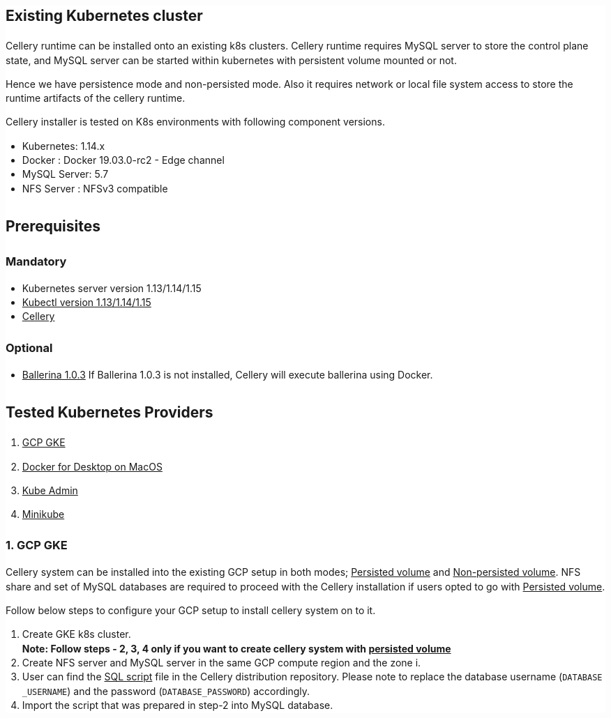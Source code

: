 Existing Kubernetes cluster
---
Cellery runtime can be installed onto an existing k8s clusters. Cellery runtime requires MySQL server to store the control plane state, and MySQL server can be started within kubernetes with persistent volume mounted or not. 

Hence we have persistence mode and non-persisted mode. Also it requires network or local file system access to store the runtime artifacts of the cellery runtime.

Cellery installer is tested on K8s environments with following component versions.

- Kubernetes:  1.14.x  
- Docker : Docker 19.03.0-rc2 - Edge channel
- MySQL Server: 5.7
- NFS Server : NFSv3 compatible

## Prerequisites
### Mandatory
- Kubernetes server version 1.13/1.14/1.15
- [Kubectl version 1.13/1.14/1.15](https://kubernetes.io/docs/tasks/tools/install-kubectl/)
- [Cellery](../../README.md#download-cellery)

### Optional
- [Ballerina 1.0.3](https://ballerina.io/downloads/)
If Ballerina 1.0.3 is not installed, Cellery will execute ballerina using Docker.

## Tested Kubernetes Providers
1. [GCP GKE](#1-gcp-gke)

2. [Docker for Desktop on MacOS](#2-docker-for-desktop-on-macos) 

3. [Kube Admin](#3-kube-admin)

4. [Minikube](#4-minikube)

### 1. GCP GKE
Cellery system can be installed into the existing GCP setup in both modes; [Persisted volume](#1-persistent-volume) and [Non-persisted volume](#2-non-persistent-volume).
NFS share and set of MySQL databases are required to proceed with the Cellery installation if users opted to go with [Persisted volume](#1-persistent-volume).  

Follow below steps to configure your GCP setup to install cellery system on to it. 

1. Create GKE k8s cluster.  
**Note: Follow steps - 2, 3, 4 only if you want to create cellery system with [persisted volume](#1-persistent-volume)** 
2. Create NFS server and  MySQL server in the same GCP compute region and the zone i.
3. User can find the [SQL script](https://raw.githubusercontent.com/wso2/cellery-distribution/master/installer/k8s-artefacts/mysql/dbscripts/init.sql) file in the Cellery distribution repository. 
Please note to replace the database username (`DATABASE_USERNAME`) and the password (`DATABASE_PASSWORD`) accordingly.
4. Import the script that was prepared in step-2 into MySQL database.
